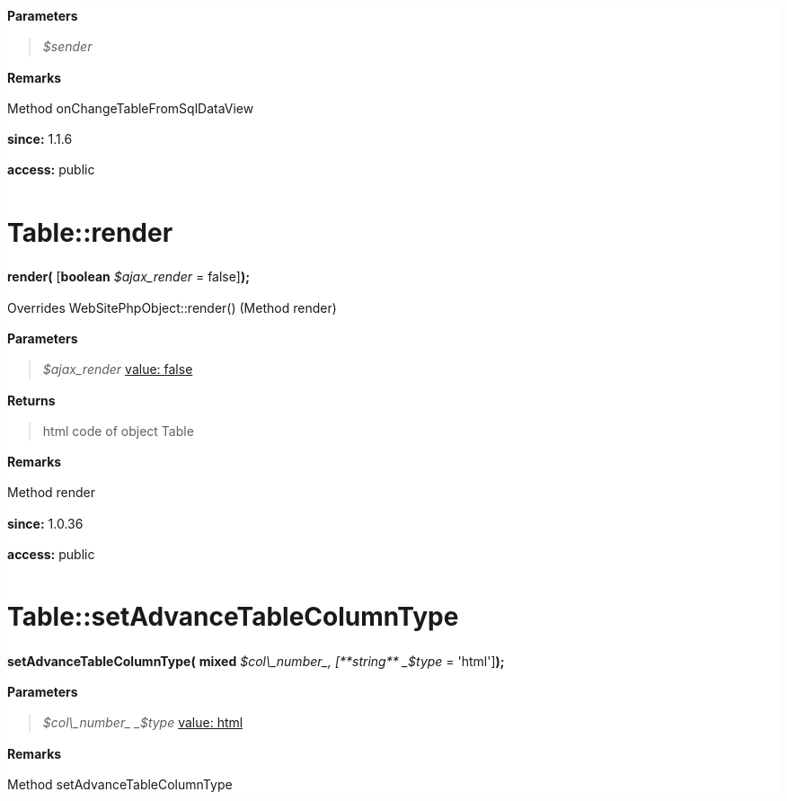 



**Parameters**
> _$sender_

**Remarks**

Method onChangeTableFromSqlDataView


**since:** 1.1.6

**access:** public



# Table::render #

**render(**
[**boolean**
_$ajax\_render_ = false]**);**


Overrides WebSitePhpObject::render() (Method render)



**Parameters**
> _$ajax\_render_ [value: false](default.md)

**Returns**
> html code of object Table

**Remarks**

Method render


**since:** 1.0.36

**access:** public



# Table::setAdvanceTableColumnType #

**setAdvanceTableColumnType(**
**mixed**
_$col\_number_, [**string**
_$type_ = 'html']**);**





**Parameters**
> _$col\_number_
> _$type_ [value: html](default.md)

**Remarks**

Method setAdvanceTableColumnType

